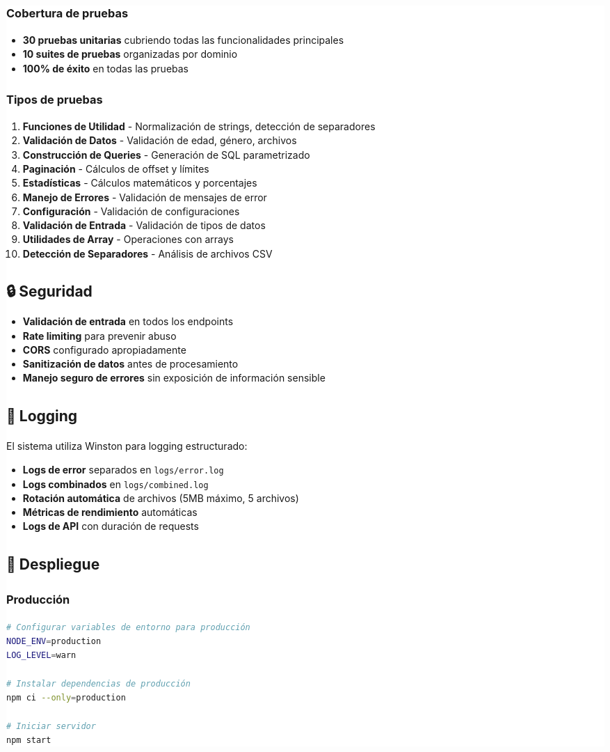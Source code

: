 ### Cobertura de pruebas

- **30 pruebas unitarias** cubriendo todas las funcionalidades principales
- **10 suites de pruebas** organizadas por dominio
- **100% de éxito** en todas las pruebas

### Tipos de pruebas

1. **Funciones de Utilidad** - Normalización de strings, detección de separadores
2. **Validación de Datos** - Validación de edad, género, archivos
3. **Construcción de Queries** - Generación de SQL parametrizado
4. **Paginación** - Cálculos de offset y límites
5. **Estadísticas** - Cálculos matemáticos y porcentajes
6. **Manejo de Errores** - Validación de mensajes de error
7. **Configuración** - Validación de configuraciones
8. **Validación de Entrada** - Validación de tipos de datos
9. **Utilidades de Array** - Operaciones con arrays
10. **Detección de Separadores** - Análisis de archivos CSV

## 🔒 Seguridad

- **Validación de entrada** en todos los endpoints
- **Rate limiting** para prevenir abuso
- **CORS** configurado apropiadamente
- **Sanitización de datos** antes de procesamiento
- **Manejo seguro de errores** sin exposición de información sensible

## 📝 Logging

El sistema utiliza Winston para logging estructurado:

- **Logs de error** separados en `logs/error.log`
- **Logs combinados** en `logs/combined.log`
- **Rotación automática** de archivos (5MB máximo, 5 archivos)
- **Métricas de rendimiento** automáticas
- **Logs de API** con duración de requests

## 🚀 Despliegue

### Producción

```bash
# Configurar variables de entorno para producción
NODE_ENV=production
LOG_LEVEL=warn

# Instalar dependencias de producción
npm ci --only=production

# Iniciar servidor
npm start
```
